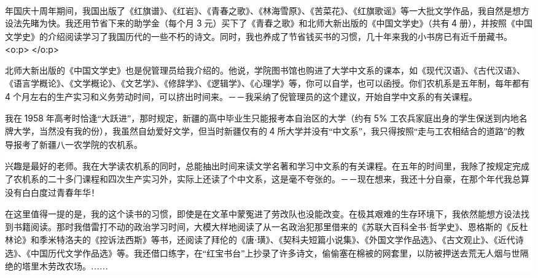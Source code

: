    年国庆十周年期间，我国出版了《红旗谱》、《红岩》、《青春之歌》、《林海雪原》、《苦菜花》、《红旗歌谣》等一大批文学作品，我自然是想方设法先睹为快。我还用节省下来的助学金（每个月
  </span>
  3
  <span lang="ZH-CN" style='font-family:宋体;mso-ascii-font-family:"Times New Roman"'>
   元）买下了《青春之歌》和北师大新出版的《中国文学史》（共有
  </span>
  4
  <span lang="ZH-CN" style='font-family:宋体;mso-ascii-font-family:"Times New Roman"'>
   册），并按照《中国文学史》的介绍阅读学习了我国历代的一些不朽的诗文。同时，我也养成了节省钱买书的习惯，几十年来我的小书房已有近千册藏书。
  </span>
  <o:p>
  </o:p>
 </p>
 <p class="MsoNormal">
  <span lang="ZH-CN" style='font-family:宋体;mso-ascii-font-family:
"Times New Roman"'>
   北师大新出版的《中国文学史》也是倪管理员给我介绍的。他说，学院图书馆也购进了大学中文系的课本，如《现代汉语》、《古代汉语》、《语言学概论》、《文学概论》、《文艺学》、《修辞学》、《逻辑学》、《心理学》等，你可以自学，也可以函授。你们农机系是五年制，每年都有
  </span>
  4
  <span lang="ZH-CN" style='font-family:宋体;mso-ascii-font-family:"Times New Roman"'>
   个月左右的生产实习和义务劳动时间，可以挤出时间来。－－我采纳了倪管理员的这个建议，开始自学中文系的有关课程。
  </span>
  <o:p>
  </o:p>
 </p>
 <p class="MsoNormal">
  <span lang="ZH-CN" style='font-family:宋体;mso-ascii-font-family:
"Times New Roman"'>
   我在
  </span>
  1958
  <span lang="ZH-CN" style='font-family:宋体;
mso-ascii-font-family:"Times New Roman"'>
   年高考时恰逢“大跃进”，那时规定，新疆的高中毕业生只能报考本自治区的大学（约有
  </span>
  5%
  <span lang="ZH-CN" style='font-family:宋体;mso-ascii-font-family:"Times New Roman"'>
   工农兵家庭出身的学生保送到内地名牌大学，当然没有我的份），我虽然自幼爱好文学，但当时新疆仅有的
  </span>
  4
  <span lang="ZH-CN" style='font-family:宋体;mso-ascii-font-family:"Times New Roman"'>
   所大学并没有“中文系”，我只得按照“走与工农相结合的道路”的教导报考了新疆八一农学院的农机系。
  </span>
  <o:p>
  </o:p>
 </p>
 <p class="MsoNormal">
  <span lang="ZH-CN" style='font-family:宋体;mso-ascii-font-family:
"Times New Roman"'>
   兴趣是最好的老师。我在大学读农机系的同时，总能抽出时间来读文学名著和学习中文系的有关课程。在五年的时间里，我除了按规定完成了农机系的二十多门课程和四次生产实习外，实际上还读了个中文系，这是毫不夸张的。－－现在想来，我还十分自豪，在那个年代我总算没有白白度过青春年华！
  </span>
  <o:p>
  </o:p>
 </p>
 <p class="MsoNormal">
  <span lang="ZH-CN" style='font-family:宋体;mso-ascii-font-family:
"Times New Roman"'>
   在这里值得一提的是，我的这个读书的习惯，即使是在文革中蒙冤进了劳改队也没能改变。在极其艰难的生存环境下，我依然能想方设法找到书籍阅读。那时我借雷打不动的政治学习时间，大模大样地阅读了从一名政治犯那里借来的《苏联大百科全书·哲学史》、恩格斯的《反杜林论》和季米特洛夫的《控诉法西斯》等书，还阅读了拜伦的《唐·璜》、《契科夫短篇小说集》、《外国文学作品选》、《古文观止》、《近代诗选》、《中国历代文学作品选》等。我还借口练字，在“红宝书台”上抄录了许多诗文，偷偷塞在棉被的网套里，以防被押送去荒无人烟与世隔绝的塔里木劳改农场。……
  </span>
  <o:p>